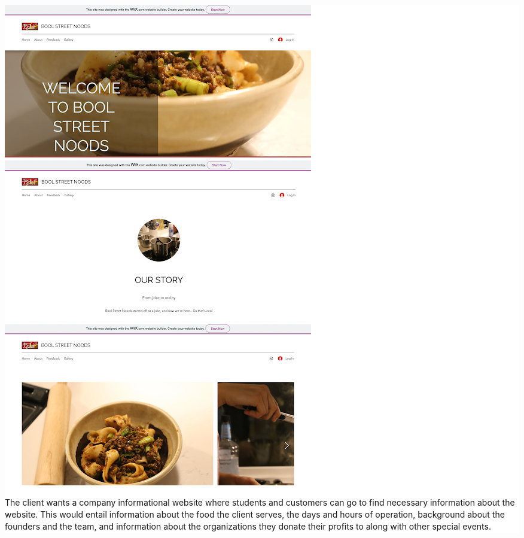 ![Current Bool Street Noods Website](boolstreetnoods1.png)
![Current Bool Street Noods Website](boolstreetnoods2.png)
![Current Bool Street Noods Website](boolstreetnoods3.png)


The client wants a company informational website where students and customers can go
to find necessary information about the website. This would entail information about
the food the client serves, the days and hours of operation, background about the
founders and the team, and information about the organizations they donate their
profits to along with other special events.
